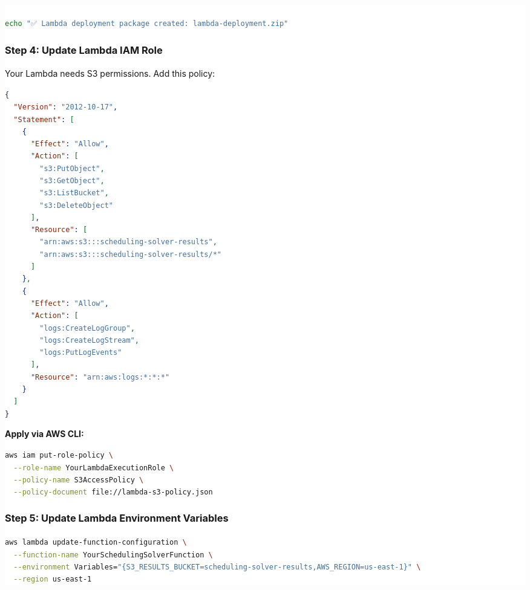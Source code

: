 ```bash

echo "✅ Lambda deployment package created: lambda-deployment.zip"
```

### Step 4: Update Lambda IAM Role

Your Lambda needs S3 permissions. Add this policy:

```json
{
  "Version": "2012-10-17",
  "Statement": [
    {
      "Effect": "Allow",
      "Action": [
        "s3:PutObject",
        "s3:GetObject",
        "s3:ListBucket",
        "s3:DeleteObject"
      ],
      "Resource": [
        "arn:aws:s3:::scheduling-solver-results",
        "arn:aws:s3:::scheduling-solver-results/*"
      ]
    },
    {
      "Effect": "Allow",
      "Action": [
        "logs:CreateLogGroup",
        "logs:CreateLogStream",
        "logs:PutLogEvents"
      ],
      "Resource": "arn:aws:logs:*:*:*"
    }
  ]
}
```

**Apply via AWS CLI:**
```bash
aws iam put-role-policy \
  --role-name YourLambdaExecutionRole \
  --policy-name S3AccessPolicy \
  --policy-document file://lambda-s3-policy.json
```

### Step 5: Update Lambda Environment Variables

```bash
aws lambda update-function-configuration \
  --function-name YourSchedulingSolverFunction \
  --environment Variables="{S3_RESULTS_BUCKET=scheduling-solver-results,AWS_REGION=us-east-1}" \
  --region us-east-1
```
